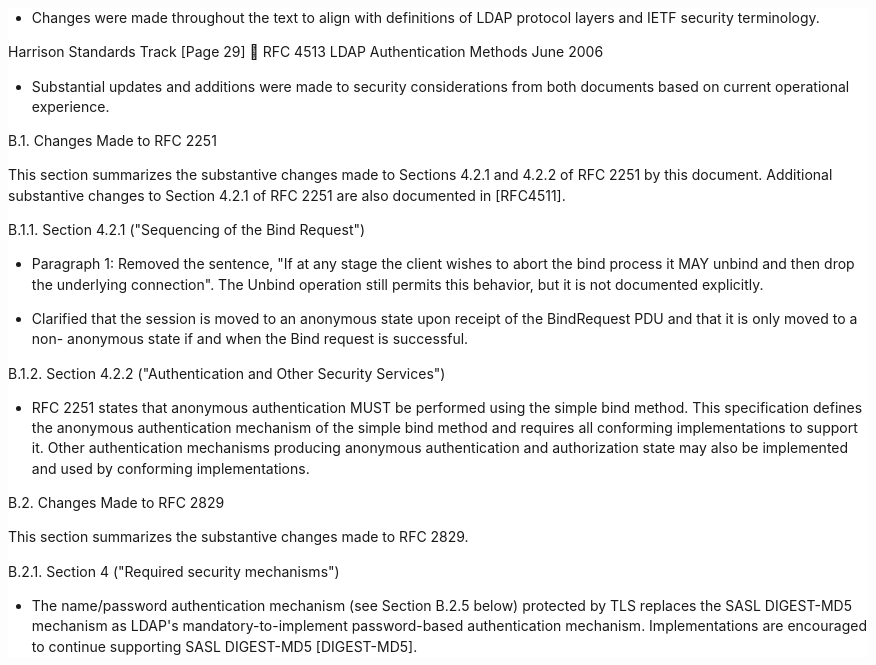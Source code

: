    - Changes were made throughout the text to align with definitions of
     LDAP protocol layers and IETF security terminology.






Harrison                    Standards Track                    [Page 29]

RFC 4513              LDAP Authentication Methods              June 2006


   - Substantial updates and additions were made to security
     considerations from both documents based on current operational
     experience.

B.1.  Changes Made to RFC 2251

   This section summarizes the substantive changes made to Sections
   4.2.1 and 4.2.2 of RFC 2251 by this document.  Additional substantive
   changes to Section 4.2.1 of RFC 2251 are also documented in
   [RFC4511].

B.1.1.  Section 4.2.1 ("Sequencing of the Bind Request")

   - Paragraph 1: Removed the sentence, "If at any stage the client
     wishes to abort the bind process it MAY unbind and then drop the
     underlying connection".  The Unbind operation still permits this
     behavior, but it is not documented explicitly.

   - Clarified that the session is moved to an anonymous state upon
     receipt of the BindRequest PDU and that it is only moved to a non-
     anonymous state if and when the Bind request is successful.

B.1.2.  Section 4.2.2 ("Authentication and Other Security Services")

   - RFC 2251 states that anonymous authentication MUST be performed
     using the simple bind method.  This specification defines the
     anonymous authentication mechanism of the simple bind method and
     requires all conforming implementations to support it.  Other
     authentication mechanisms producing anonymous authentication and
     authorization state may also be implemented and used by conforming
     implementations.

B.2.  Changes Made to RFC 2829

   This section summarizes the substantive changes made to RFC 2829.

B.2.1.  Section 4 ("Required security mechanisms")

   - The name/password authentication mechanism (see Section B.2.5
     below) protected by TLS replaces the SASL DIGEST-MD5 mechanism as
     LDAP's mandatory-to-implement password-based authentication
     mechanism.  Implementations are encouraged to continue supporting
     SASL DIGEST-MD5 [DIGEST-MD5].






